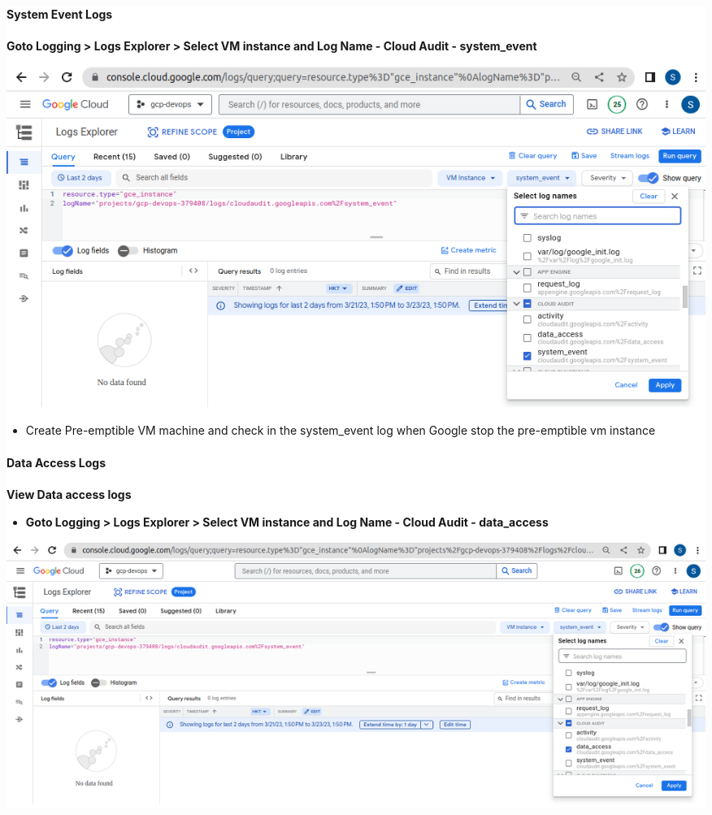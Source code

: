 

#### System Event Logs

**Goto Logging > Logs Explorer > Select VM instance and Log Name - Cloud Audit - system_event**

![image-20230323135239649](images/image-20230323135239649.png)

- Create Pre-emptible VM machine and check in the system_event log when Google stop the pre-emptible vm instance

 

#### Data Access Logs

**View Data access logs**

- **Goto Logging > Logs Explorer > Select VM instance and Log Name - Cloud Audit - data_access**

![**image-20230323141248847**](images/image-20230323141248847.png)

